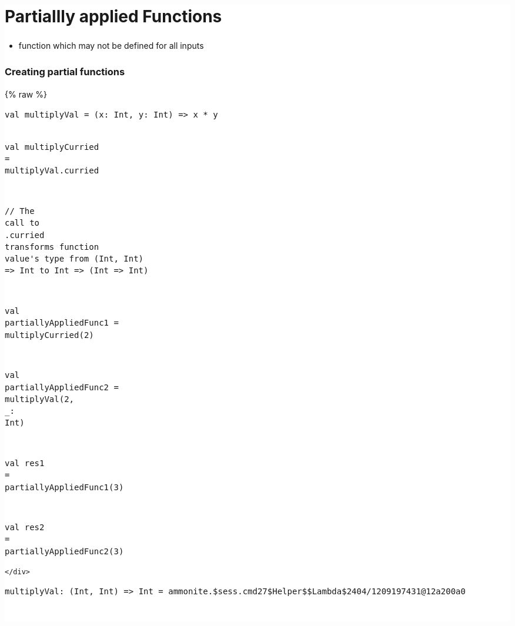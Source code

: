 <div class="cell border-box-sizing text_cell rendered"><div class="inner_cell">
<div class="text_cell_render border-box-sizing rendered_html">
<h1 id="Partiallly-applied-Functions">Partiallly applied Functions<a class="anchor-link" href="#Partiallly-applied-Functions"> </a></h1><ul>
<li>function which may not be defined for all inputs</li>
</ul>

</div>
</div>
</div>
<div class="cell border-box-sizing text_cell rendered"><div class="inner_cell">
<div class="text_cell_render border-box-sizing rendered_html">
<h3 id="Creating-partial-functions">Creating partial functions<a class="anchor-link" href="#Creating-partial-functions"> </a></h3>
</div>
</div>
</div>
    {% raw %}
    
<div class="cell border-box-sizing code_cell rendered">
<div class="input">

<div class="inner_cell">
    <div class="input_area">
<div class=" highlight hl-ipython3"><pre><span></span><span class="n">val</span> <span class="n">multiplyVal</span> <span class="o">=</span> <span class="p">(</span><span class="n">x</span><span class="p">:</span> <span class="n">Int</span><span class="p">,</span> <span class="n">y</span><span class="p">:</span> <span class="n">Int</span><span class="p">)</span> <span class="o">=&gt;</span> <span class="n">x</span> <span class="o">*</span> <span class="n">y</span>

<span class="n">val</span> <span class="n">multiplyCurried</span> <span class="o">=</span> <span class="n">multiplyVal</span><span class="o">.</span><span class="n">curried</span>

<span class="o">//</span> <span class="n">The</span> <span class="n">call</span> <span class="n">to</span> <span class="o">.</span><span class="n">curried</span> <span class="n">transforms</span> <span class="n">function</span> <span class="n">value</span><span class="s1">&#39;s type from (Int, Int) =&gt; Int to Int =&gt; (Int =&gt; Int)</span>

<span class="n">val</span> <span class="n">partiallyAppliedFunc1</span> <span class="o">=</span> <span class="n">multiplyCurried</span><span class="p">(</span><span class="mi">2</span><span class="p">)</span>

<span class="n">val</span> <span class="n">partiallyAppliedFunc2</span> <span class="o">=</span> <span class="n">multiplyVal</span><span class="p">(</span><span class="mi">2</span><span class="p">,</span> <span class="n">_</span><span class="p">:</span> <span class="n">Int</span><span class="p">)</span>

<span class="n">val</span> <span class="n">res1</span> <span class="o">=</span> <span class="n">partiallyAppliedFunc1</span><span class="p">(</span><span class="mi">3</span><span class="p">)</span>

<span class="n">val</span> <span class="n">res2</span> <span class="o">=</span> <span class="n">partiallyAppliedFunc2</span><span class="p">(</span><span class="mi">3</span><span class="p">)</span>
</pre></div>

    </div>
</div>
</div>

<div class="output_wrapper">
<div class="output">

<div class="output_area">



<div class="output_text output_subarea output_execute_result">
<pre><span class="ansi-cyan-fg">multiplyVal</span>: (<span class="ansi-green-fg">Int</span>, <span class="ansi-green-fg">Int</span>) =&gt; <span class="ansi-green-fg">Int</span> = ammonite.$sess.cmd27$Helper$$Lambda$2404/1209197431@12a200a0